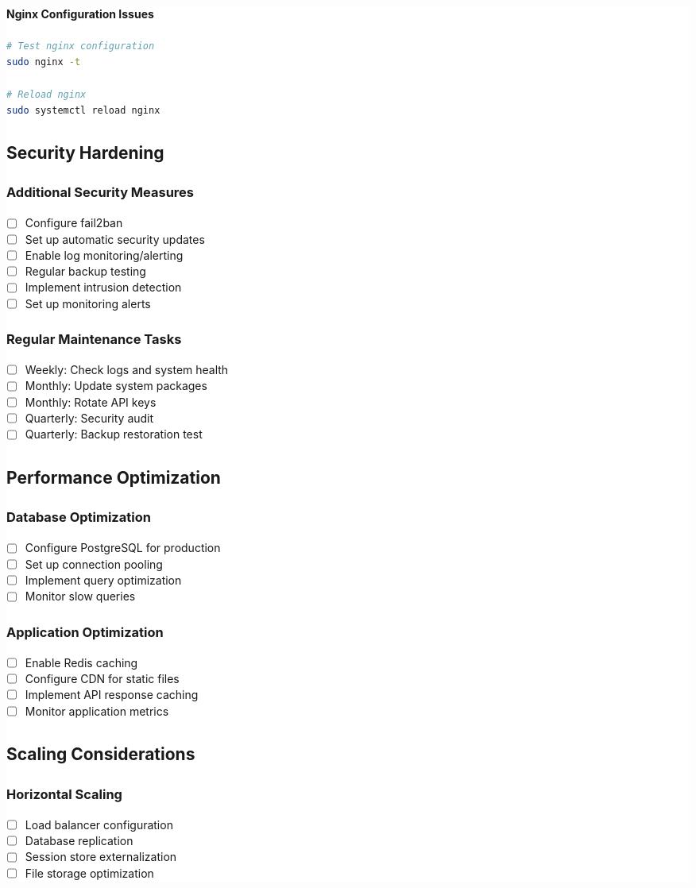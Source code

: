 #### Nginx Configuration Issues
```bash
# Test nginx configuration
sudo nginx -t

# Reload nginx
sudo systemctl reload nginx
```

## Security Hardening

### Additional Security Measures
- [ ] Configure fail2ban
- [ ] Set up automatic security updates
- [ ] Enable log monitoring/alerting
- [ ] Regular backup testing
- [ ] Implement intrusion detection
- [ ] Set up monitoring alerts

### Regular Maintenance Tasks
- [ ] Weekly: Check logs and system health
- [ ] Monthly: Update system packages
- [ ] Monthly: Rotate API keys
- [ ] Quarterly: Security audit
- [ ] Quarterly: Backup restoration test

## Performance Optimization

### Database Optimization
- [ ] Configure PostgreSQL for production
- [ ] Set up connection pooling
- [ ] Implement query optimization
- [ ] Monitor slow queries

### Application Optimization  
- [ ] Enable Redis caching
- [ ] Configure CDN for static files
- [ ] Implement API response caching
- [ ] Monitor application metrics

## Scaling Considerations

### Horizontal Scaling
- [ ] Load balancer configuration
- [ ] Database replication
- [ ] Session store externalization
- [ ] File storage optimization
